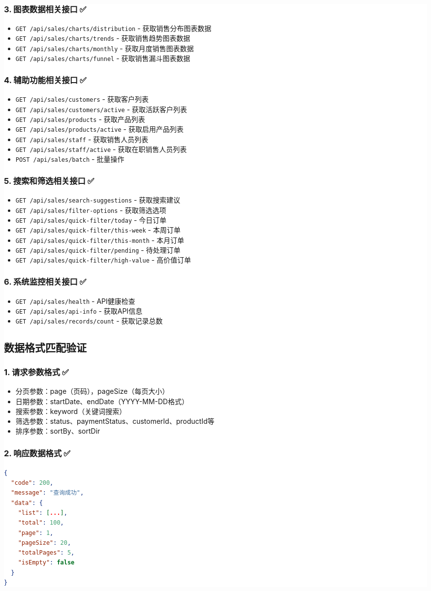 ### 3. 图表数据相关接口 ✅
- `GET /api/sales/charts/distribution` - 获取销售分布图表数据
- `GET /api/sales/charts/trends` - 获取销售趋势图表数据
- `GET /api/sales/charts/monthly` - 获取月度销售图表数据
- `GET /api/sales/charts/funnel` - 获取销售漏斗图表数据

### 4. 辅助功能相关接口 ✅
- `GET /api/sales/customers` - 获取客户列表
- `GET /api/sales/customers/active` - 获取活跃客户列表
- `GET /api/sales/products` - 获取产品列表
- `GET /api/sales/products/active` - 获取启用产品列表
- `GET /api/sales/staff` - 获取销售人员列表
- `GET /api/sales/staff/active` - 获取在职销售人员列表
- `POST /api/sales/batch` - 批量操作

### 5. 搜索和筛选相关接口 ✅
- `GET /api/sales/search-suggestions` - 获取搜索建议
- `GET /api/sales/filter-options` - 获取筛选选项
- `GET /api/sales/quick-filter/today` - 今日订单
- `GET /api/sales/quick-filter/this-week` - 本周订单
- `GET /api/sales/quick-filter/this-month` - 本月订单
- `GET /api/sales/quick-filter/pending` - 待处理订单
- `GET /api/sales/quick-filter/high-value` - 高价值订单

### 6. 系统监控相关接口 ✅
- `GET /api/sales/health` - API健康检查
- `GET /api/sales/api-info` - 获取API信息
- `GET /api/sales/records/count` - 获取记录总数

## 数据格式匹配验证

### 1. 请求参数格式 ✅
- 分页参数：page（页码），pageSize（每页大小）
- 日期参数：startDate、endDate（YYYY-MM-DD格式）
- 搜索参数：keyword（关键词搜索）
- 筛选参数：status、paymentStatus、customerId、productId等
- 排序参数：sortBy、sortDir

### 2. 响应数据格式 ✅
```json
{
  "code": 200,
  "message": "查询成功",
  "data": {
    "list": [...],
    "total": 100,
    "page": 1,
    "pageSize": 20,
    "totalPages": 5,
    "isEmpty": false
  }
}
```
